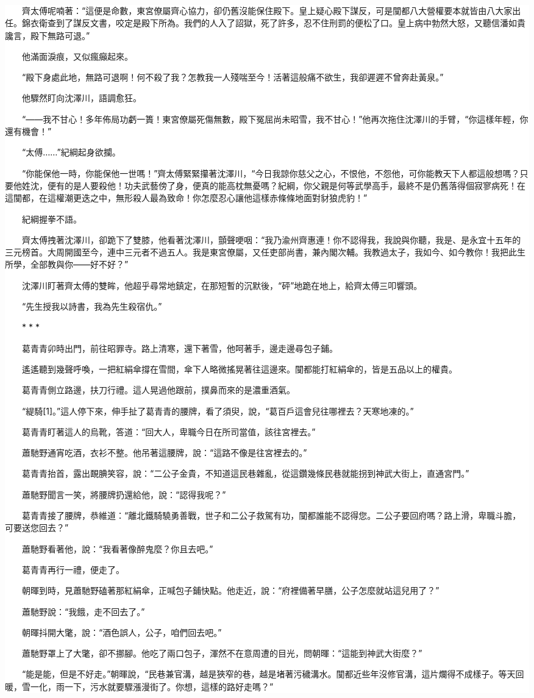 　　齊太傅呢喃著：“這便是命數，東宮僚屬齊心協力，卻仍舊沒能保住殿下。皇上疑心殿下謀反，可是闃都八大營權要本就皆由八大家出任。錦衣衛查到了謀反文書，咬定是殿下所為。我們的人入了詔獄，死了許多，忍不住刑罰的便松了口。皇上病中勃然大怒，又聽信潘如貴讒言，殿下無路可退。”

　　他滿面淚痕，又似瘋癲起來。

　　“殿下身處此地，無路可退啊！何不殺了我？怎教我一人殘喘至今！活著這般痛不欲生，我卻遲遲不曾奔赴黃泉。”

　　他驟然盯向沈澤川，語調愈狂。

　　“——我不甘心！多年佈局功虧一簣！東宮僚屬死傷無數，殿下冤屈尚未昭雪，我不甘心！”他再次拖住沈澤川的手臂，“你這樣年輕，你還有機會！”

　　“太傅……”紀綱起身欲攔。

　　“你能保他一時，你能保他一世嗎！”齊太傅緊緊攥著沈澤川，“今日我諒你慈父之心，不恨他，不怨他，可你能教天下人都這般想嗎？只要他姓沈，便有的是人要殺他！功夫武藝傍了身，便真的能高枕無憂嗎？紀綱，你父親是何等武學高手，最終不是仍舊落得個寂寥病死！在這闃都，在這權潮更迭之中，無形殺人最為致命！你怎麼忍心讓他這樣赤條條地面對豺狼虎豹！”

　　紀綱握拳不語。

　　齊太傅拽著沈澤川，卻跪下了雙膝，他看著沈澤川，顫聲哽咽：“我乃渝州齊惠連！你不認得我，我說與你聽，我是、是永宜十五年的三元榜首。大周開國至今，連中三元者不過五人。我是東宮僚屬，又任吏部尚書，兼內閣次輔。我教過太子，我如今、如今教你！我把此生所學，全部教與你——好不好？”

　　沈澤川盯著齊太傅的雙眸，他超乎尋常地鎮定，在那短暫的沉默後，“砰”地跪在地上，給齊太傅三叩響頭。

　　“先生授我以詩書，我為先生殺宿仇。”

　　* * *

　　葛青青卯時出門，前往昭罪寺。路上清寒，還下著雪，他呵著手，邊走邊尋包子鋪。

　　遙遙聽到幾聲呼喚，一把紅絹傘撐在雪間，傘下人略微搖晃著往這邊來。闃都能打紅絹傘的，皆是五品以上的權貴。

　　葛青青側立路邊，扶刀行禮。這人晃過他跟前，撲鼻而來的是濃重酒氣。

　　“緹騎[1]。”這人停下來，伸手扯了葛青青的腰牌，看了須臾，說，“葛百戶這會兒往哪裡去？天寒地凍的。”

　　葛青青盯著這人的烏靴，答道：“回大人，卑職今日在所司當值，該往宮裡去。”

　　蕭馳野通宵吃酒，衣衫不整。他吊著這腰牌，說：“這路不像是往宮裡去的。”

　　葛青青抬首，露出靦腆笑容，說：“二公子金貴，不知道這民巷雜亂，從這鑽幾條民巷就能拐到神武大街上，直通宮門。”

　　蕭馳野聞言一笑，將腰牌扔還給他，說：“認得我呢？”

　　葛青青接了腰牌，恭維道：“離北鐵騎驍勇善戰，世子和二公子救駕有功，闃都誰能不認得您。二公子要回府嗎？路上滑，卑職斗膽，可要送您回去？”

　　蕭馳野看著他，說：“我看著像醉鬼麼？你且去吧。”

　　葛青青再行一禮，便走了。

　　朝暉到時，見蕭馳野磕著那紅絹傘，正喊包子鋪快點。他走近，說：“府裡備著早膳，公子怎麼就站這兒用了？”

　　蕭馳野說：“我餓，走不回去了。”

　　朝暉抖開大氅，說：“酒色誤人，公子，咱們回去吧。”

　　蕭馳野罩上了大氅，卻不挪腳。他吃了兩口包子，渾然不在意周遭的目光，問朝暉：“這能到神武大街麼？”

　　“能是能，但是不好走。”朝暉說，“民巷兼官溝，越是狹窄的巷，越是堵著污穢溝水。闃都近些年沒修官溝，這片爛得不成樣子。等天回暖，雪一化，雨一下，污水就要驟漲漫街了。你想，這樣的路好走嗎？”

